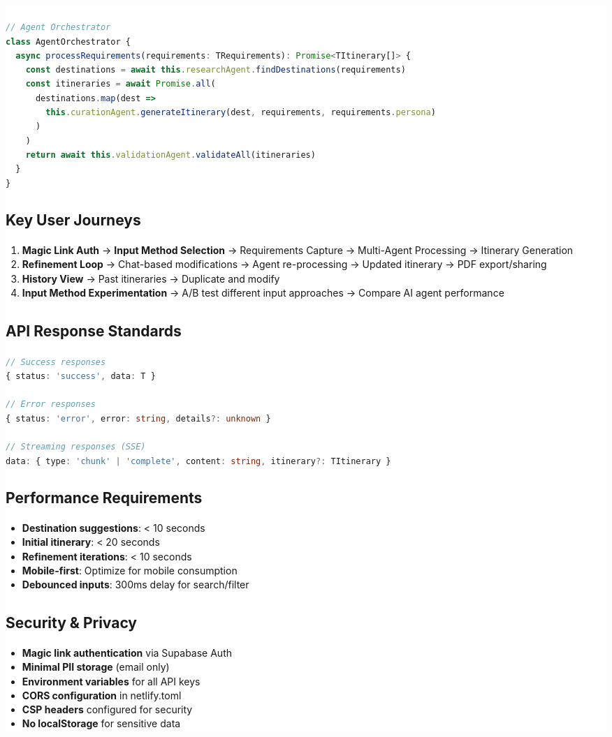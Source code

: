 ```typescript

// Agent Orchestrator
class AgentOrchestrator {
  async processRequirements(requirements: TRequirements): Promise<TItinerary[]> {
    const destinations = await this.researchAgent.findDestinations(requirements)
    const itineraries = await Promise.all(
      destinations.map(dest =>
        this.curationAgent.generateItinerary(dest, requirements, requirements.persona)
      )
    )
    return await this.validationAgent.validateAll(itineraries)
  }
}
```

## Key User Journeys

1. **Magic Link Auth** → **Input Method Selection** → Requirements Capture → Multi-Agent Processing → Itinerary Generation
2. **Refinement Loop** → Chat-based modifications → Agent re-processing → Updated itinerary → PDF export/sharing
3. **History View** → Past itineraries → Duplicate and modify
4. **Input Method Experimentation** → A/B test different input approaches → Compare AI agent performance

## API Response Standards

```typescript
// Success responses
{ status: 'success', data: T }

// Error responses
{ status: 'error', error: string, details?: unknown }

// Streaming responses (SSE)
data: { type: 'chunk' | 'complete', content: string, itinerary?: TItinerary }
```

## Performance Requirements

- **Destination suggestions**: < 10 seconds
- **Initial itinerary**: < 20 seconds
- **Refinement iterations**: < 10 seconds
- **Mobile-first**: Optimize for mobile consumption
- **Debounced inputs**: 300ms delay for search/filter

## Security & Privacy

- **Magic link authentication** via Supabase Auth
- **Minimal PII storage** (email only)
- **Environment variables** for all API keys
- **CORS configuration** in netlify.toml
- **CSP headers** configured for security
- **No localStorage** for sensitive data
